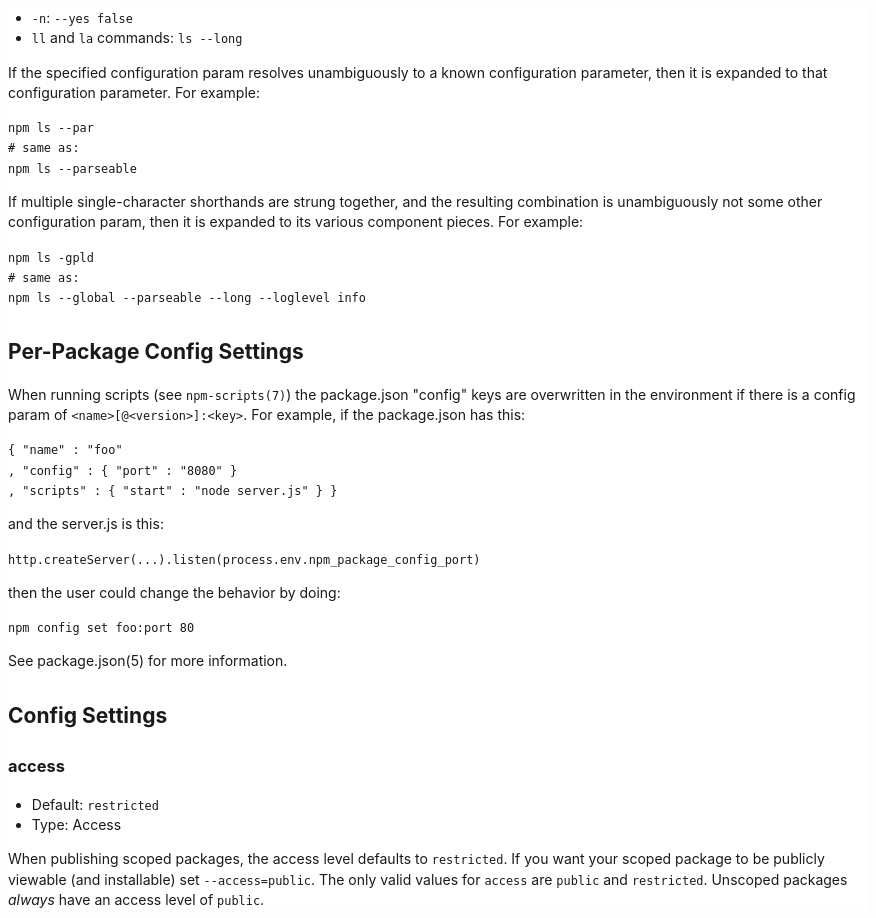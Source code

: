 * `-n`: `--yes false`
* `ll` and `la` commands: `ls --long`

If the specified configuration param resolves unambiguously to a known
configuration parameter, then it is expanded to that configuration
parameter.  For example:

    npm ls --par
    # same as:
    npm ls --parseable

If multiple single-character shorthands are strung together, and the
resulting combination is unambiguously not some other configuration
param, then it is expanded to its various component pieces.  For
example:

    npm ls -gpld
    # same as:
    npm ls --global --parseable --long --loglevel info

## Per-Package Config Settings

When running scripts (see `npm-scripts(7)`) the package.json "config"
keys are overwritten in the environment if there is a config param of
`<name>[@<version>]:<key>`.  For example, if the package.json has
this:

    { "name" : "foo"
    , "config" : { "port" : "8080" }
    , "scripts" : { "start" : "node server.js" } }

and the server.js is this:

    http.createServer(...).listen(process.env.npm_package_config_port)

then the user could change the behavior by doing:

    npm config set foo:port 80

See package.json(5) for more information.

## Config Settings

### access

* Default: `restricted`
* Type: Access

When publishing scoped packages, the access level defaults to `restricted`.  If
you want your scoped package to be publicly viewable (and installable) set
`--access=public`. The only valid values for `access` are `public` and
`restricted`. Unscoped packages _always_ have an access level of `public`.
